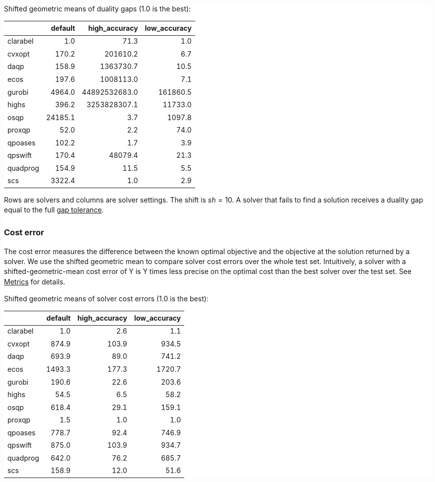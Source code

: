 Shifted geometric means of duality gaps (1.0 is the best):

|          |   default |   high_accuracy |   low_accuracy |
|:---------|----------:|----------------:|---------------:|
| clarabel |       1.0 |            71.3 |            1.0 |
| cvxopt   |     170.2 |        201610.2 |            6.7 |
| daqp     |     158.9 |       1363730.7 |           10.5 |
| ecos     |     197.6 |       1008113.0 |            7.1 |
| gurobi   |    4964.0 |   44892532683.0 |       161860.5 |
| highs    |     396.2 |    3253828307.1 |        11733.0 |
| osqp     |   24185.1 |             3.7 |         1097.8 |
| proxqp   |      52.0 |             2.2 |           74.0 |
| qpoases  |     102.2 |             1.7 |            3.9 |
| qpswift  |     170.4 |         48079.4 |           21.3 |
| quadprog |     154.9 |            11.5 |            5.5 |
| scs      |    3322.4 |             1.0 |            2.9 |

Rows are solvers and columns are solver settings. The shift is $sh = 10$. A
solver that fails to find a solution receives a duality gap equal to the full
[gap tolerance](#settings).

### Cost error

The cost error measures the difference between the known optimal objective and
the objective at the solution returned by a solver. We use the shifted
geometric mean to compare solver cost errors over the whole test set.
Intuitively, a solver with a shifted-geometric-mean cost error of Y is Y times
less precise on the optimal cost than the best solver over the test set. See
[Metrics](../README.md#metrics) for details.

Shifted geometric means of solver cost errors (1.0 is the best):

|          |   default |   high_accuracy |   low_accuracy |
|:---------|----------:|----------------:|---------------:|
| clarabel |       1.0 |             2.6 |            1.1 |
| cvxopt   |     874.9 |           103.9 |          934.5 |
| daqp     |     693.9 |            89.0 |          741.2 |
| ecos     |    1493.3 |           177.3 |         1720.7 |
| gurobi   |     190.6 |            22.6 |          203.6 |
| highs    |      54.5 |             6.5 |           58.2 |
| osqp     |     618.4 |            29.1 |          159.1 |
| proxqp   |       1.5 |             1.0 |            1.0 |
| qpoases  |     778.7 |            92.4 |          746.9 |
| qpswift  |     875.0 |           103.9 |          934.7 |
| quadprog |     642.0 |            76.2 |          685.7 |
| scs      |     158.9 |            12.0 |           51.6 |

